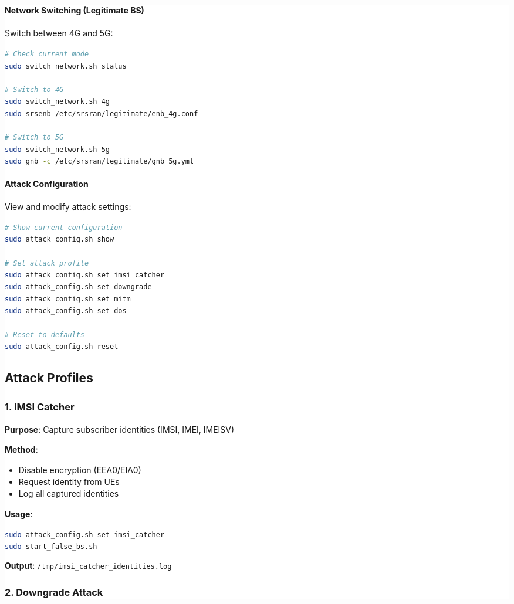 #### Network Switching (Legitimate BS)

Switch between 4G and 5G:

```bash
# Check current mode
sudo switch_network.sh status

# Switch to 4G
sudo switch_network.sh 4g
sudo srsenb /etc/srsran/legitimate/enb_4g.conf

# Switch to 5G  
sudo switch_network.sh 5g
sudo gnb -c /etc/srsran/legitimate/gnb_5g.yml
```

#### Attack Configuration

View and modify attack settings:

```bash
# Show current configuration
sudo attack_config.sh show

# Set attack profile
sudo attack_config.sh set imsi_catcher
sudo attack_config.sh set downgrade
sudo attack_config.sh set mitm
sudo attack_config.sh set dos

# Reset to defaults
sudo attack_config.sh reset
```

## Attack Profiles

### 1. IMSI Catcher

**Purpose**: Capture subscriber identities (IMSI, IMEI, IMEISV)

**Method**:
- Disable encryption (EEA0/EIA0)
- Request identity from UEs
- Log all captured identities

**Usage**:
```bash
sudo attack_config.sh set imsi_catcher
sudo start_false_bs.sh
```

**Output**: `/tmp/imsi_catcher_identities.log`

### 2. Downgrade Attack
